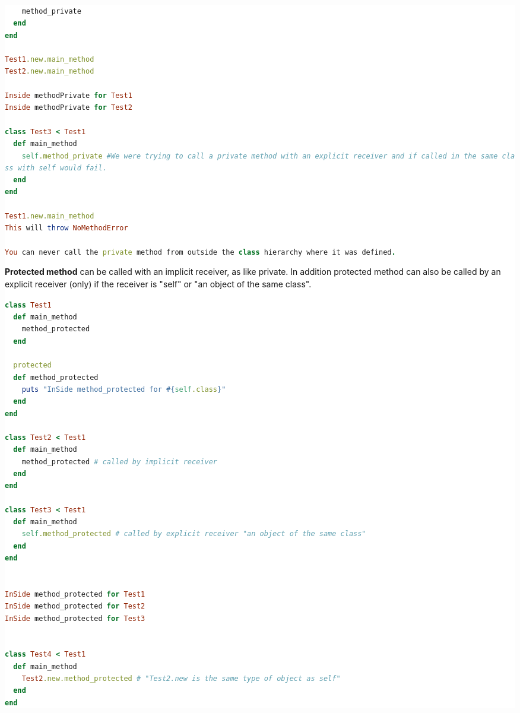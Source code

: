 ```ruby
    method_private
  end
end

Test1.new.main_method
Test2.new.main_method

Inside methodPrivate for Test1
Inside methodPrivate for Test2

class Test3 < Test1
  def main_method
    self.method_private #We were trying to call a private method with an explicit receiver and if called in the same class with self would fail.
  end
end

Test1.new.main_method
This will throw NoMethodError

You can never call the private method from outside the class hierarchy where it was defined.

```

**Protected method** can be called with an implicit receiver, as like private.
In addition protected method can also be called by an explicit receiver (only) if the receiver is "self" or "an object of the same class".

```ruby
class Test1
  def main_method
    method_protected
  end

  protected
  def method_protected
    puts "InSide method_protected for #{self.class}"
  end
end

class Test2 < Test1
  def main_method
    method_protected # called by implicit receiver
  end
end

class Test3 < Test1
  def main_method
    self.method_protected # called by explicit receiver "an object of the same class"
  end
end


InSide method_protected for Test1
InSide method_protected for Test2
InSide method_protected for Test3


class Test4 < Test1
  def main_method
    Test2.new.method_protected # "Test2.new is the same type of object as self"
  end
end

```